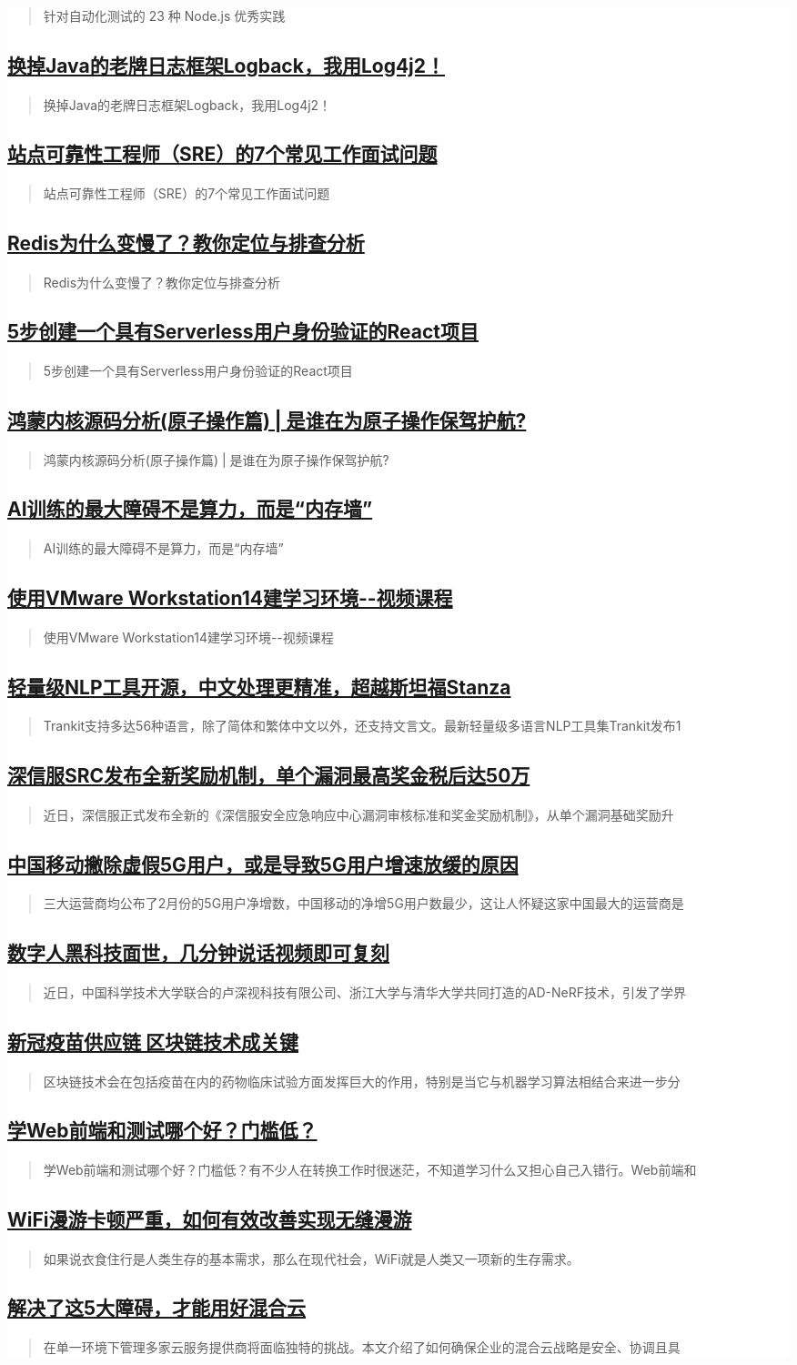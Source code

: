  > 针对自动化测试的 23 种 Node.js 优秀实践
 ## [换掉Java的老牌日志框架Logback，我用Log4j2！](http://developer.51cto.com/art/202104/655236.htm)
 > 换掉Java的老牌日志框架Logback，我用Log4j2！
 ## [站点可靠性工程师（SRE）的7个常见工作面试问题](http://www.cioage.com/art/202104/655060.htm)
 > 站点可靠性工程师（SRE）的7个常见工作面试问题
 ## [Redis为什么变慢了？教你定位与排查分析](http://news.51cto.com/art/202104/654980.htm)
 > Redis为什么变慢了？教你定位与排查分析
 ## [5步创建一个具有Serverless用户身份验证的React项目](http://developer.51cto.com/art/202104/655091.htm)
 > 5步创建一个具有Serverless用户身份验证的React项目
 ## [鸿蒙内核源码分析(原子操作篇) | 是谁在为原子操作保驾护航?](http://developer.51cto.com/art/202104/655088.htm)
 > 鸿蒙内核源码分析(原子操作篇) | 是谁在为原子操作保驾护航?
 ## [AI训练的最大障碍不是算力，而是“内存墙”](http://news.51cto.com/art/202104/655074.htm)
 > AI训练的最大障碍不是算力，而是“内存墙”
 ## [使用VMware Workstation14建学习环境--视频课程](http://fellow.51cto.com/art/202101/641581.htm?qd=51ctojrzd)
 > 使用VMware Workstation14建学习环境--视频课程
 ## [轻量级NLP工具开源，中文处理更精准，超越斯坦福Stanza](http://news.51cto.com/art/202104/655341.htm)
 > Trankit支持多达56种语言，除了简体和繁体中文以外，还支持文言文。最新轻量级多语言NLP工具集Trankit发布1
 ## [深信服SRC发布全新奖励机制，单个漏洞最高奖金税后达50万](http://netsecurity.51cto.com/art/202104/655336.htm)
 > 近日，深信服正式发布全新的《深信服安全应急响应中心漏洞审核标准和奖金奖励机制》，从单个漏洞基础奖励升
 ## [中国移动撇除虚假5G用户，或是导致5G用户增速放缓的原因](http://network.51cto.com/art/202104/655329.htm)
 > 三大运营商均公布了2月份的5G用户净增数，中国移动的净增5G用户数最少，这让人怀疑这家中国最大的运营商是
 ## [数字人黑科技面世，几分钟说话视频即可复刻](http://news.51cto.com/art/202104/655342.htm)
 > 近日，中国科学技术大学联合的卢深视科技有限公司、浙江大学与清华大学共同打造的AD-NeRF技术，引发了学界
 ## [新冠疫苗供应链 区块链技术成关键](http://blockchain.51cto.com/art/202104/655328.htm)
 > 区块链技术会在包括疫苗在内的药物临床试验方面发挥巨大的作用，特别是当它与机器学习算法相结合来进一步分
 ## [学Web前端和测试哪个好？门槛低？](http://developer.51cto.com/art/202104/655327.htm)
 > 学Web前端和测试哪个好？门槛低？有不少人在转换工作时很迷茫，不知道学习什么又担心自己入错行。Web前端和
 ## [WiFi漫游卡顿严重，如何有效改善实现无缝漫游](http://network.51cto.com/art/202104/655325.htm)
 > 如果说衣食住行是人类生存的基本需求，那么在现代社会，WiFi就是人类又一项新的生存需求。
 ## [解决了这5大障碍，才能用好混合云](http://cloud.51cto.com/art/202104/655319.htm)
 > 在单一环境下管理多家云服务提供商将面临独特的挑战。本文介绍了如何确保企业的混合云战略是安全、协调且具